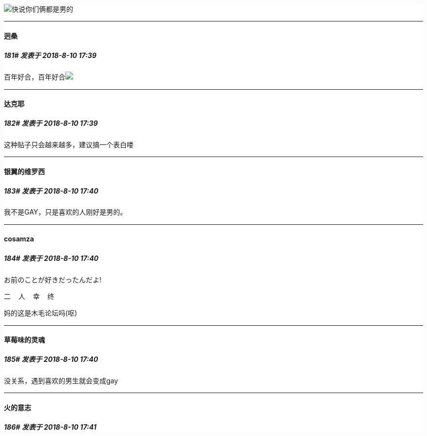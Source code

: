 
<img src="https://static.saraba1st.com/image/smiley/face2017/068.png" referrerpolicy="no-referrer">快说你们俩都是男的


*****

####  迥桑  
##### 181#       发表于 2018-8-10 17:39


百年好合，百年好合<img src="https://static.saraba1st.com/image/smiley/face2017/198.png" referrerpolicy="no-referrer">


*****

####  达克耶  
##### 182#       发表于 2018-8-10 17:39


这种贴子只会越来越多，建议搞一个表白喽


*****

####  银翼的维罗西  
##### 183#       发表于 2018-8-10 17:40


我不是GAY，只是喜欢的人刚好是男的。


*****

####  cosamza  
##### 184#       发表于 2018-8-10 17:40


お前のことが好きだったんだよ!

二    人    幸    终

妈的这是木毛论坛吗(呕)


*****

####  草莓味的灵魂  
##### 185#       发表于 2018-8-10 17:40


没关系，遇到喜欢的男生就会变成gay


*****

####  火的意志  
##### 186#       发表于 2018-8-10 17:41

